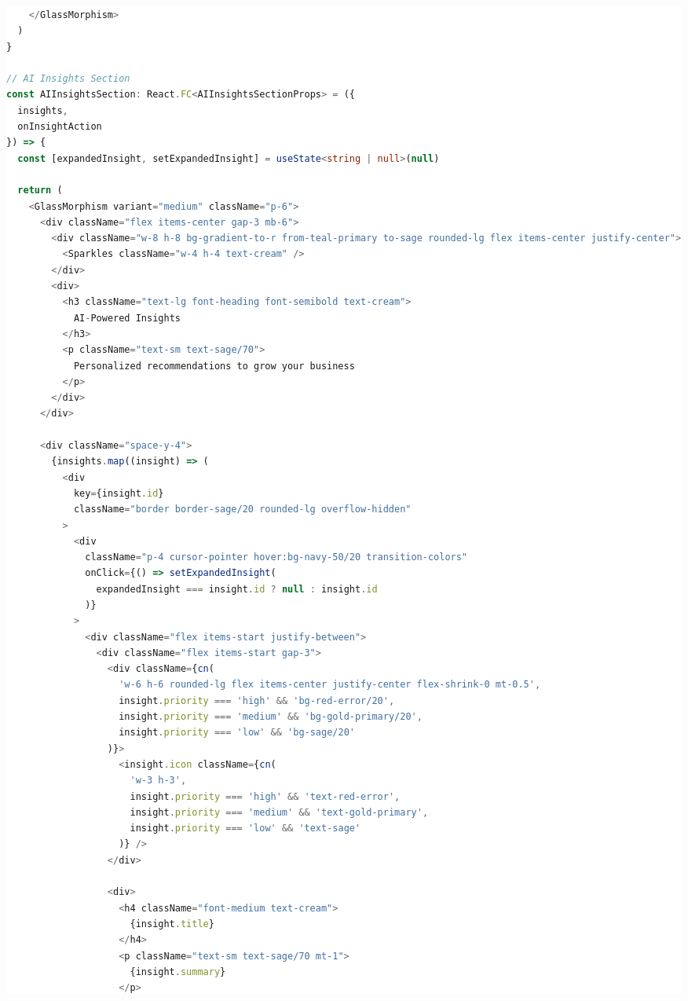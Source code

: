 ```typescript
    </GlassMorphism>
  )
}

// AI Insights Section
const AIInsightsSection: React.FC<AIInsightsSectionProps> = ({ 
  insights, 
  onInsightAction 
}) => {
  const [expandedInsight, setExpandedInsight] = useState<string | null>(null)

  return (
    <GlassMorphism variant="medium" className="p-6">
      <div className="flex items-center gap-3 mb-6">
        <div className="w-8 h-8 bg-gradient-to-r from-teal-primary to-sage rounded-lg flex items-center justify-center">
          <Sparkles className="w-4 h-4 text-cream" />
        </div>
        <div>
          <h3 className="text-lg font-heading font-semibold text-cream">
            AI-Powered Insights
          </h3>
          <p className="text-sm text-sage/70">
            Personalized recommendations to grow your business
          </p>
        </div>
      </div>

      <div className="space-y-4">
        {insights.map((insight) => (
          <div
            key={insight.id}
            className="border border-sage/20 rounded-lg overflow-hidden"
          >
            <div
              className="p-4 cursor-pointer hover:bg-navy-50/20 transition-colors"
              onClick={() => setExpandedInsight(
                expandedInsight === insight.id ? null : insight.id
              )}
            >
              <div className="flex items-start justify-between">
                <div className="flex items-start gap-3">
                  <div className={cn(
                    'w-6 h-6 rounded-lg flex items-center justify-center flex-shrink-0 mt-0.5',
                    insight.priority === 'high' && 'bg-red-error/20',
                    insight.priority === 'medium' && 'bg-gold-primary/20',
                    insight.priority === 'low' && 'bg-sage/20'
                  )}>
                    <insight.icon className={cn(
                      'w-3 h-3',
                      insight.priority === 'high' && 'text-red-error',
                      insight.priority === 'medium' && 'text-gold-primary',
                      insight.priority === 'low' && 'text-sage'
                    )} />
                  </div>
                  
                  <div>
                    <h4 className="font-medium text-cream">
                      {insight.title}
                    </h4>
                    <p className="text-sm text-sage/70 mt-1">
                      {insight.summary}
                    </p>
```